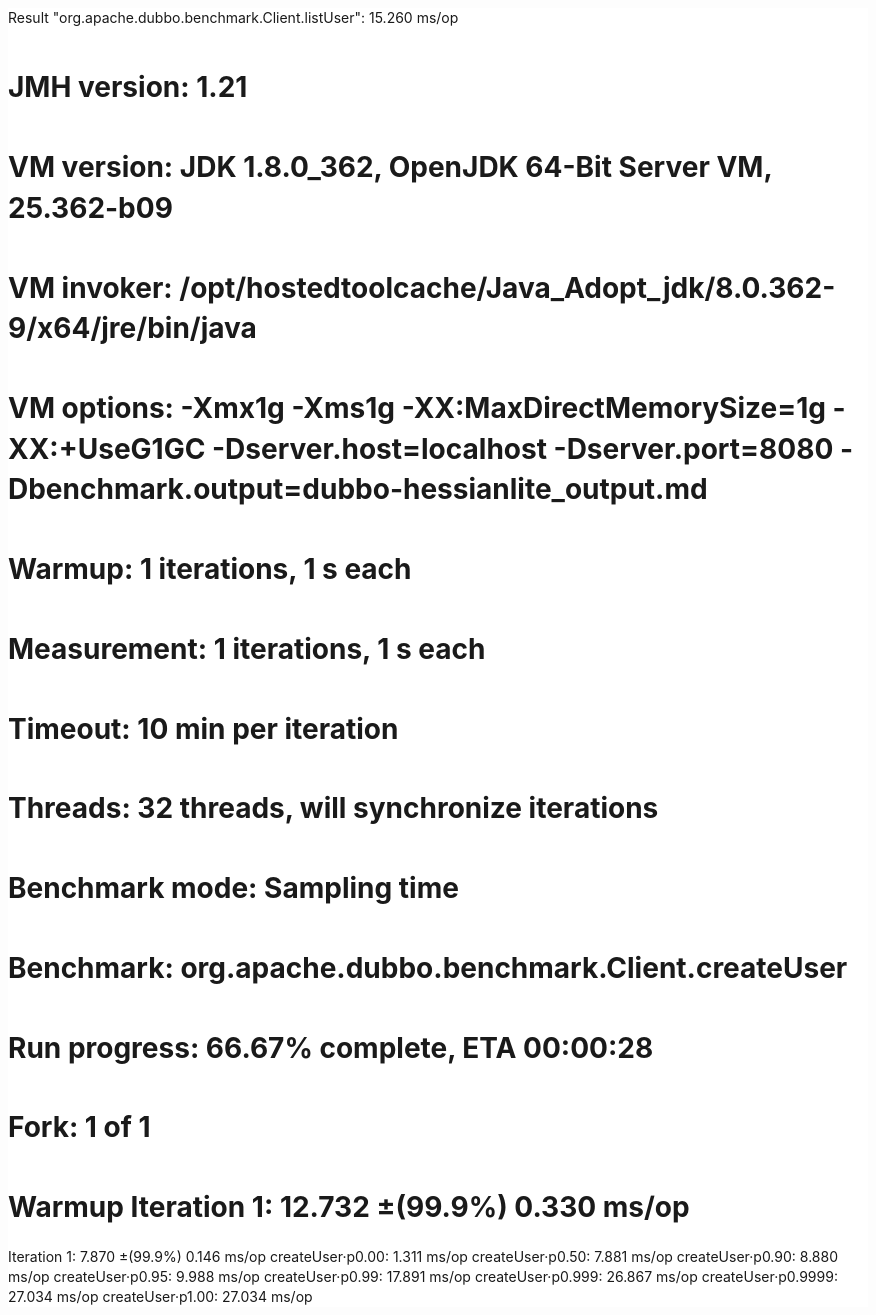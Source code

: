 
Result "org.apache.dubbo.benchmark.Client.listUser":
  15.260 ms/op


# JMH version: 1.21
# VM version: JDK 1.8.0_362, OpenJDK 64-Bit Server VM, 25.362-b09
# VM invoker: /opt/hostedtoolcache/Java_Adopt_jdk/8.0.362-9/x64/jre/bin/java
# VM options: -Xmx1g -Xms1g -XX:MaxDirectMemorySize=1g -XX:+UseG1GC -Dserver.host=localhost -Dserver.port=8080 -Dbenchmark.output=dubbo-hessianlite_output.md
# Warmup: 1 iterations, 1 s each
# Measurement: 1 iterations, 1 s each
# Timeout: 10 min per iteration
# Threads: 32 threads, will synchronize iterations
# Benchmark mode: Sampling time
# Benchmark: org.apache.dubbo.benchmark.Client.createUser

# Run progress: 66.67% complete, ETA 00:00:28
# Fork: 1 of 1
# Warmup Iteration   1: 12.732 ±(99.9%) 0.330 ms/op
Iteration   1: 7.870 ±(99.9%) 0.146 ms/op
                 createUser·p0.00:   1.311 ms/op
                 createUser·p0.50:   7.881 ms/op
                 createUser·p0.90:   8.880 ms/op
                 createUser·p0.95:   9.988 ms/op
                 createUser·p0.99:   17.891 ms/op
                 createUser·p0.999:  26.867 ms/op
                 createUser·p0.9999: 27.034 ms/op
                 createUser·p1.00:   27.034 ms/op
